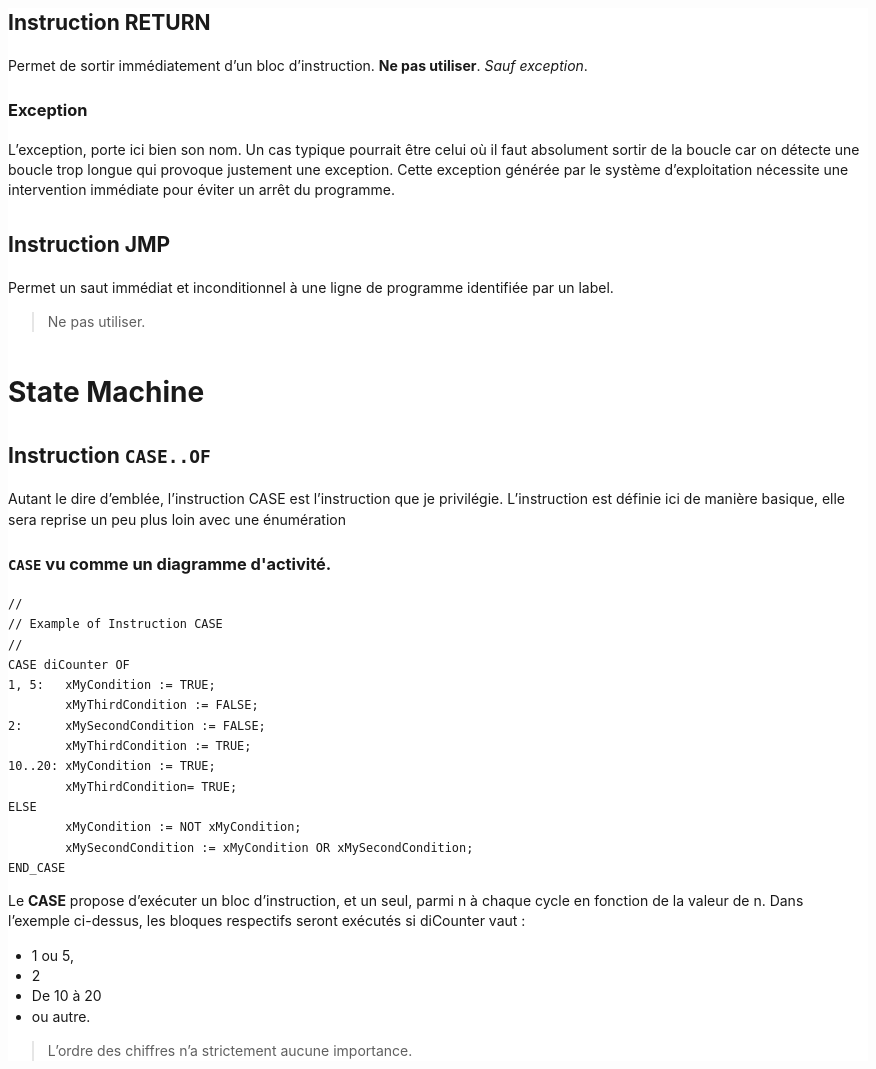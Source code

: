 ## Instruction RETURN
Permet de sortir immédiatement d’un bloc d’instruction.
**Ne pas utiliser**. *Sauf exception*.
### Exception
L’exception, porte ici bien son nom. Un cas typique pourrait être celui où il faut absolument sortir de la boucle car on détecte une boucle trop longue qui provoque justement une exception. Cette exception générée par le système d’exploitation nécessite une intervention immédiate pour éviter un arrêt du programme.

## Instruction JMP
Permet un saut immédiat et inconditionnel à une ligne de programme identifiée par un label.
> Ne pas utiliser.

# State Machine

## Instruction ```CASE..OF```
Autant le dire d’emblée, l’instruction CASE est l’instruction que je privilégie.
L’instruction est définie ici de manière basique, elle sera reprise un peu plus loin avec une énumération

### ```CASE``` vu comme un diagramme d'activité.

```iecst
//
// Example of Instruction CASE
// 
CASE diCounter OF 
1, 5:   xMyCondition := TRUE; 
        xMyThirdCondition := FALSE; 
2:      xMySecondCondition := FALSE; 
        xMyThirdCondition := TRUE; 
10..20: xMyCondition := TRUE; 
        xMyThirdCondition= TRUE; 
ELSE 
        xMyCondition := NOT xMyCondition; 
        xMySecondCondition := xMyCondition OR xMySecondCondition; 
END_CASE
``` 
 
Le **CASE** propose d’exécuter un bloc d’instruction, et un seul, parmi n à chaque cycle en fonction de la valeur de n.
Dans l’exemple ci-dessus, les bloques respectifs seront exécutés si diCounter vaut :
- 1 ou 5,
- 2
- De 10 à 20
- ou autre.
> L’ordre des chiffres n’a strictement aucune importance.
